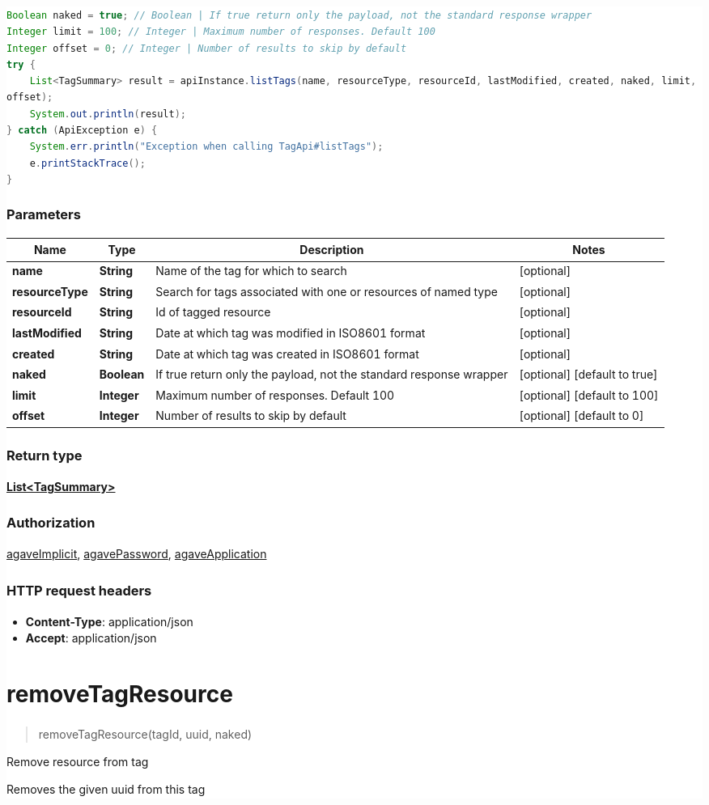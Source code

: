 ```java
Boolean naked = true; // Boolean | If true return only the payload, not the standard response wrapper
Integer limit = 100; // Integer | Maximum number of responses. Default 100
Integer offset = 0; // Integer | Number of results to skip by default
try {
    List<TagSummary> result = apiInstance.listTags(name, resourceType, resourceId, lastModified, created, naked, limit, offset);
    System.out.println(result);
} catch (ApiException e) {
    System.err.println("Exception when calling TagApi#listTags");
    e.printStackTrace();
}
```

### Parameters

Name | Type | Description  | Notes
------------- | ------------- | ------------- | -------------
 **name** | **String**| Name of the tag for which to search | [optional]
 **resourceType** | **String**| Search for tags associated with one or resources of named type | [optional]
 **resourceId** | **String**| Id of tagged resource | [optional]
 **lastModified** | **String**| Date at which tag was modified in ISO8601 format | [optional]
 **created** | **String**| Date at which tag was created in ISO8601 format | [optional]
 **naked** | **Boolean**| If true return only the payload, not the standard response wrapper | [optional] [default to true]
 **limit** | **Integer**| Maximum number of responses. Default 100 | [optional] [default to 100]
 **offset** | **Integer**| Number of results to skip by default | [optional] [default to 0]

### Return type

[**List&lt;TagSummary&gt;**](TagSummary.md)

### Authorization

[agaveImplicit](../README.md#agaveImplicit), [agavePassword](../README.md#agavePassword), [agaveApplication](../README.md#agaveApplication)

### HTTP request headers

 - **Content-Type**: application/json
 - **Accept**: application/json

<a name="removeTagResource"></a>
# **removeTagResource**
> removeTagResource(tagId, uuid, naked)

Remove resource from tag

Removes the given uuid from this tag
